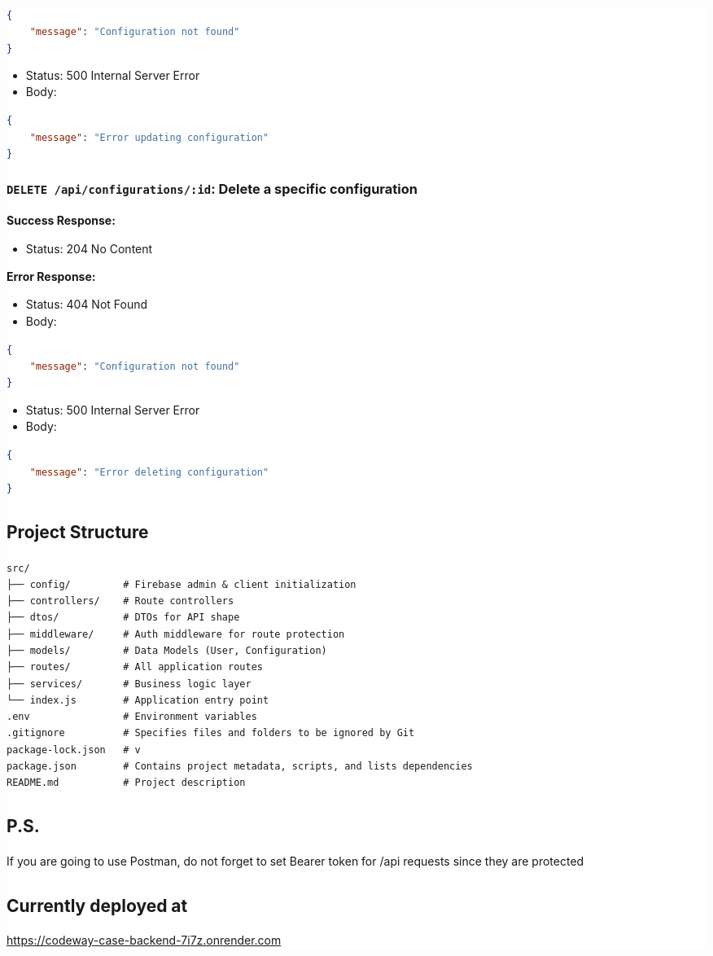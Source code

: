 ```json
{
    "message": "Configuration not found"
}
```
- Status: 500 Internal Server Error
- Body:

```json
{
    "message": "Error updating configuration"
}
```


### `DELETE /api/configurations/:id`: Delete a specific configuration

**Success Response:**
- Status: 204 No Content

**Error Response:**
- Status: 404 Not Found
- Body:

```json
{
    "message": "Configuration not found"
}
```
- Status: 500 Internal Server Error
- Body:

```json
{
    "message": "Error deleting configuration"
}
```



## Project Structure

```
src/
├── config/         # Firebase admin & client initialization
├── controllers/    # Route controllers
├── dtos/           # DTOs for API shape
├── middleware/     # Auth middleware for route protection
├── models/         # Data Models (User, Configuration)
├── routes/         # All application routes
├── services/       # Business logic layer
└── index.js        # Application entry point
.env                # Environment variables
.gitignore          # Specifies files and folders to be ignored by Git
package-lock.json   # v
package.json        # Contains project metadata, scripts, and lists dependencies
README.md           # Project description
``` 


## P.S.
If you are going to use Postman, do not forget to set Bearer token for /api requests since they are protected

## Currently deployed at
https://codeway-case-backend-7i7z.onrender.com 